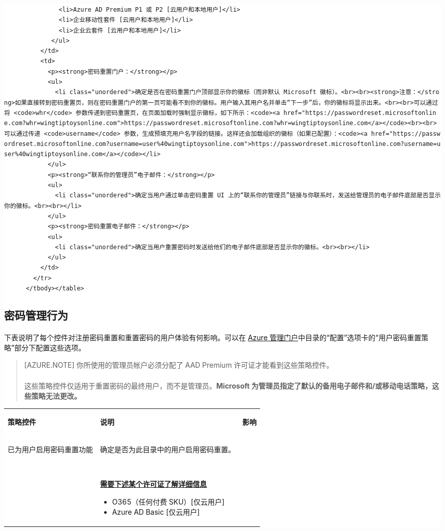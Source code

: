                    <li>Azure AD Premium P1 或 P2 [云用户和本地用户]</li>
                   <li>企业移动性套件 [云用户和本地用户]</li>
                   <li>企业云套件 [云用户和本地用户]</li>
                 </ul>
              </td>
              <td>
                <p><strong>密码重置门户：</strong></p>
                <ul>
                  <li class="unordered">确定是否在密码重置门户顶部显示你的徽标（而非默认 Microsoft 徽标）。<br><br><strong>注意：</strong>如果直接转到密码重置页，则在密码重置门户的第一页可能看不到你的徽标。用户输入其用户名并单击“下一步”后，你的徽标将显示出来。<br><br>可以通过将 <code>whr</code> 参数传递到密码重置页，在页面加载时强制显示徽标，如下所示：<code><a href="https://passwordreset.microsoftonline.com?whr=wingtiptoysonline.com">https://passwordreset.microsoftonline.com?whr=wingtiptoysonline.com</a></code><br><br>可以通过传递 <code>username</code> 参数，生成预填充用户名字段的链接。这样还会加载组织的徽标（如果已配置）：<code><a href="https://passwordreset.microsoftonline.com?username=user%40wingtiptoysonline.com">https://passwordreset.microsoftonline.com?username=user%40wingtiptoysonline.com</a></code></li>
                </ul>
                <p><strong>“联系你的管理员”电子邮件：</strong></p>
                <ul>
                  <li class="unordered">确定当用户通过单击密码重置 UI 上的“联系你的管理员”链接与你联系时，发送给管理员的电子邮件底部是否显示你的徽标。<br><br></li>
                </ul>
                <p><strong>密码重置电子邮件：</strong></p>
                <ul>
                  <li class="unordered">确定当用户重置密码时发送给他们的电子邮件底部是否显示你的徽标。<br><br></li>
                </ul>
              </td>
            </tr>
          </tbody></table>

## 密码管理行为
下表说明了每个控件对注册密码重置和重置密码的用户体验有何影响。可以在 [Azure 管理门户](https://manage.windowsazure.cn)中目录的“配置”选项卡的“用户密码重置策略”部分下配置这些选项。

> [AZURE.NOTE]
你所使用的管理员帐户必须分配了 AAD Premium 许可证才能看到这些策略控件。<br><br>这些策略控件仅适用于重置密码的最终用户，而不是管理员。**Microsoft 为管理员指定了默认的备用电子邮件和/或移动电话策略，这些策略无法更改。**
>
>

<table>
            <tbody><tr>
              <td>
                <p><strong>策略控件</strong></p>
              </td>
              <td>
                <p><strong>说明</strong></p>
              </td>
              <td>
                <p><strong>影响</strong></p>
              </td>
            </tr>
            <tr>
              <td>
                <div id="users-enabled-for-password-reset">
                  <p>已为用户启用密码重置功能</p>
                </div>
              </td>
              <td>
                <p>确定是否为此目录中的用户启用密码重置。</p>
                <br>
                <p><b><u>需要下述某个许可证<a href="/documentation/articles/active-directory-passwords#pricing-and-availability/">了解详细信息</a></u></b></p>
                 <ul>
                   <li>O365（任何付费 SKU）[仅云用户]</li>
                   <li>Azure AD Basic [仅云用户]</li>

[001]: ./media/active-directory-passwords-customize/001.jpg "Image_001.jpg"